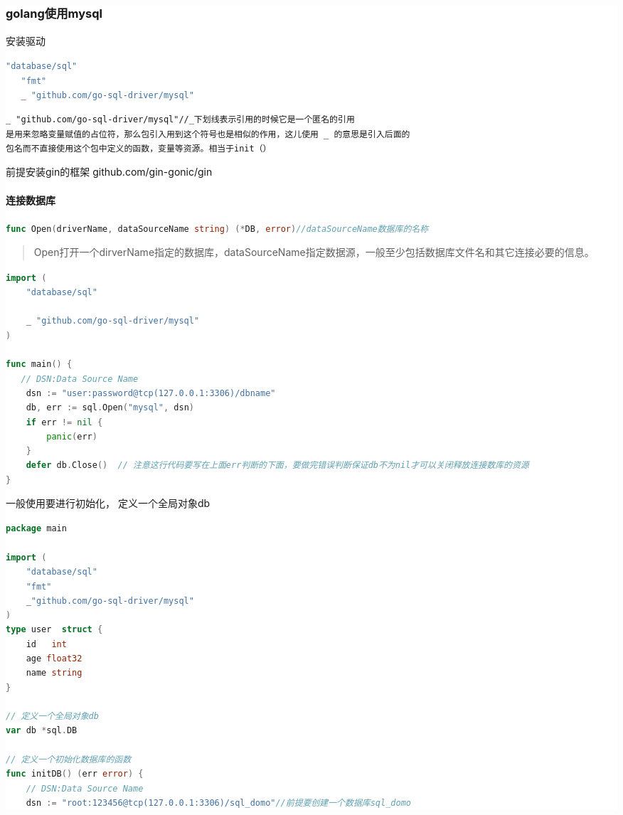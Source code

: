 

### golang使用mysql

安装驱动

```go
"database/sql"
   "fmt"
   _ "github.com/go-sql-driver/mysql"

```

```
_ "github.com/go-sql-driver/mysql"//_下划线表示引用的时候它是一个匿名的引用
是用来忽略变量赋值的占位符，那么包引入用到这个符号也是相似的作用，这儿使用 _ 的意思是引入后面的
包名而不直接使用这个包中定义的函数，变量等资源。相当于init（）
```

前提安装gin的框架  github.com/gin-gonic/gin

####  连接数据库

```go
func Open(driverName, dataSourceName string) (*DB, error)//dataSourceName数据库的名称
```

> Open打开一个dirverName指定的数据库，dataSourceName指定数据源，一般至少包括数据库文件名和其它连接必要的信息。

```go
import (
	"database/sql"

	_ "github.com/go-sql-driver/mysql"
)

func main() {
   // DSN:Data Source Name
	dsn := "user:password@tcp(127.0.0.1:3306)/dbname"
	db, err := sql.Open("mysql", dsn)
	if err != nil {
		panic(err)
	}
	defer db.Close()  // 注意这行代码要写在上面err判断的下面，要做完错误判断保证db不为nil才可以关闭释放连接数库的资源
}
```

一般使用要进行初始化， 定义一个全局对象db

```go
package main

import (
	"database/sql"
	"fmt"
	_"github.com/go-sql-driver/mysql"
)
type user  struct {
	id   int
	age float32
	name string
}

// 定义一个全局对象db
var db *sql.DB

// 定义一个初始化数据库的函数
func initDB() (err error) {
	// DSN:Data Source Name
	dsn := "root:123456@tcp(127.0.0.1:3306)/sql_domo"//前提要创建一个数据库sql_domo
```